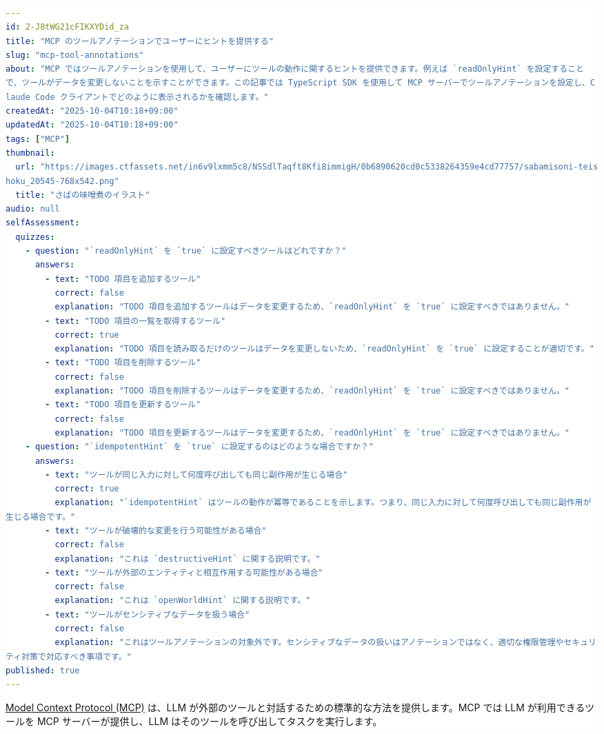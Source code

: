 ```yaml
---
id: 2-J8tWG21cFIKXYDid_za
title: "MCP のツールアノテーションでユーザーにヒントを提供する"
slug: "mcp-tool-annotations"
about: "MCP ではツールアノテーションを使用して、ユーザーにツールの動作に関するヒントを提供できます。例えば `readOnlyHint` を設定することで、ツールがデータを変更しないことを示すことができます。この記事では TypeScript SDK を使用して MCP サーバーでツールアノテーションを設定し、Claude Code クライアントでどのように表示されるかを確認します。"
createdAt: "2025-10-04T10:18+09:00"
updatedAt: "2025-10-04T10:18+09:00"
tags: ["MCP"]
thumbnail:
  url: "https://images.ctfassets.net/in6v9lxmm5c8/NSSdlTaqft8Kfi8immigH/0b6890620cd0c5338264359e4cd77757/sabamisoni-teishoku_20545-768x542.png"
  title: "さばの味噌煮のイラスト"
audio: null
selfAssessment:
  quizzes:
    - question: "`readOnlyHint` を `true` に設定すべきツールはどれですか？"
      answers:
        - text: "TODO 項目を追加するツール"
          correct: false
          explanation: "TODO 項目を追加するツールはデータを変更するため、`readOnlyHint` を `true` に設定すべきではありません。"
        - text: "TODO 項目の一覧を取得するツール"
          correct: true
          explanation: "TODO 項目を読み取るだけのツールはデータを変更しないため、`readOnlyHint` を `true` に設定することが適切です。"
        - text: "TODO 項目を削除するツール"
          correct: false
          explanation: "TODO 項目を削除するツールはデータを変更するため、`readOnlyHint` を `true` に設定すべきではありません。"
        - text: "TODO 項目を更新するツール"
          correct: false
          explanation: "TODO 項目を更新するツールはデータを変更するため、`readOnlyHint` を `true` に設定すべきではありません。"
    - question: "`idempotentHint` を `true` に設定するのはどのような場合ですか？"
      answers:
        - text: "ツールが同じ入力に対して何度呼び出しても同じ副作用が生じる場合"
          correct: true
          explanation: "`idempotentHint` はツールの動作が冪等であることを示します。つまり、同じ入力に対して何度呼び出しても同じ副作用が生じる場合です。"
        - text: "ツールが破壊的な変更を行う可能性がある場合"
          correct: false
          explanation: "これは `destructiveHint` に関する説明です。"
        - text: "ツールが外部のエンティティと相互作用する可能性がある場合"
          correct: false
          explanation: "これは `openWorldHint` に関する説明です。"
        - text: "ツールがセンシティブなデータを扱う場合"
          correct: false
          explanation: "これはツールアノテーションの対象外です。センシティブなデータの扱いはアノテーションではなく、適切な権限管理やセキュリティ対策で対応すべき事項です。"
published: true
---
```

[Model Context Protocol (MCP)](https://modelcontextprotocol.org/) は、LLM が外部のツールと対話するための標準的な方法を提供します。MCP では LLM が利用できるツールを MCP サーバーが提供し、LLM はそのツールを呼び出してタスクを実行します。
